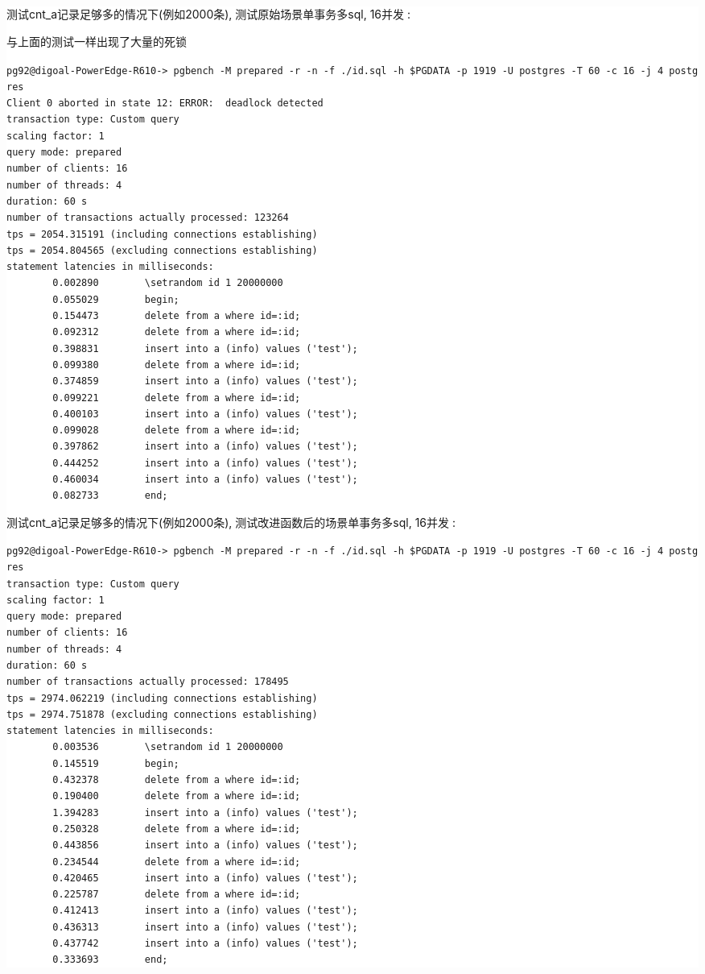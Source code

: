测试cnt_a记录足够多的情况下(例如2000条), 测试原始场景单事务多sql, 16并发 :   
  
与上面的测试一样出现了大量的死锁  
  
```  
pg92@digoal-PowerEdge-R610-> pgbench -M prepared -r -n -f ./id.sql -h $PGDATA -p 1919 -U postgres -T 60 -c 16 -j 4 postgres  
Client 0 aborted in state 12: ERROR:  deadlock detected  
transaction type: Custom query  
scaling factor: 1  
query mode: prepared  
number of clients: 16  
number of threads: 4  
duration: 60 s  
number of transactions actually processed: 123264  
tps = 2054.315191 (including connections establishing)  
tps = 2054.804565 (excluding connections establishing)  
statement latencies in milliseconds:  
        0.002890        \setrandom id 1 20000000  
        0.055029        begin;  
        0.154473        delete from a where id=:id;  
        0.092312        delete from a where id=:id;  
        0.398831        insert into a (info) values ('test');  
        0.099380        delete from a where id=:id;  
        0.374859        insert into a (info) values ('test');  
        0.099221        delete from a where id=:id;  
        0.400103        insert into a (info) values ('test');  
        0.099028        delete from a where id=:id;  
        0.397862        insert into a (info) values ('test');  
        0.444252        insert into a (info) values ('test');  
        0.460034        insert into a (info) values ('test');  
        0.082733        end;  
```  
  
测试cnt_a记录足够多的情况下(例如2000条), 测试改进函数后的场景单事务多sql, 16并发 :   
  
```  
pg92@digoal-PowerEdge-R610-> pgbench -M prepared -r -n -f ./id.sql -h $PGDATA -p 1919 -U postgres -T 60 -c 16 -j 4 postgres  
transaction type: Custom query  
scaling factor: 1  
query mode: prepared  
number of clients: 16  
number of threads: 4  
duration: 60 s  
number of transactions actually processed: 178495  
tps = 2974.062219 (including connections establishing)  
tps = 2974.751878 (excluding connections establishing)  
statement latencies in milliseconds:  
        0.003536        \setrandom id 1 20000000  
        0.145519        begin;  
        0.432378        delete from a where id=:id;  
        0.190400        delete from a where id=:id;  
        1.394283        insert into a (info) values ('test');  
        0.250328        delete from a where id=:id;  
        0.443856        insert into a (info) values ('test');  
        0.234544        delete from a where id=:id;  
        0.420465        insert into a (info) values ('test');  
        0.225787        delete from a where id=:id;  
        0.412413        insert into a (info) values ('test');  
        0.436313        insert into a (info) values ('test');  
        0.437742        insert into a (info) values ('test');  
        0.333693        end;  
```  
  